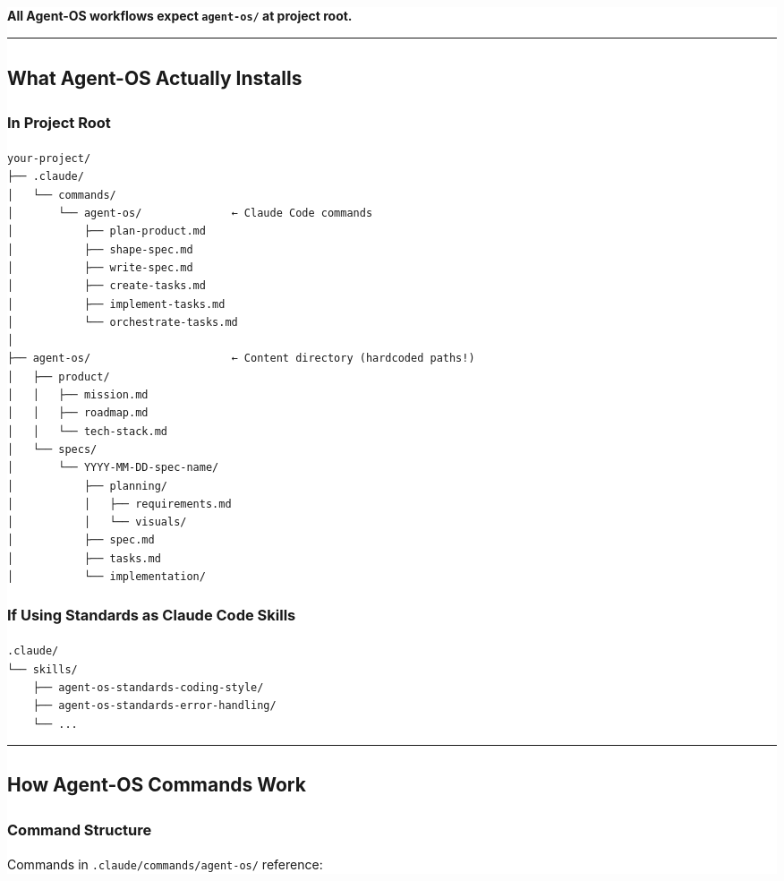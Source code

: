 **All Agent-OS workflows expect `agent-os/` at project root.**

---

## What Agent-OS Actually Installs

### In Project Root

```
your-project/
├── .claude/
│   └── commands/
│       └── agent-os/              ← Claude Code commands
│           ├── plan-product.md
│           ├── shape-spec.md
│           ├── write-spec.md
│           ├── create-tasks.md
│           ├── implement-tasks.md
│           └── orchestrate-tasks.md
│
├── agent-os/                      ← Content directory (hardcoded paths!)
│   ├── product/
│   │   ├── mission.md
│   │   ├── roadmap.md
│   │   └── tech-stack.md
│   └── specs/
│       └── YYYY-MM-DD-spec-name/
│           ├── planning/
│           │   ├── requirements.md
│           │   └── visuals/
│           ├── spec.md
│           ├── tasks.md
│           └── implementation/
```

### If Using Standards as Claude Code Skills

```
.claude/
└── skills/
    ├── agent-os-standards-coding-style/
    ├── agent-os-standards-error-handling/
    └── ...
```

---

## How Agent-OS Commands Work

### Command Structure

Commands in `.claude/commands/agent-os/` reference:
